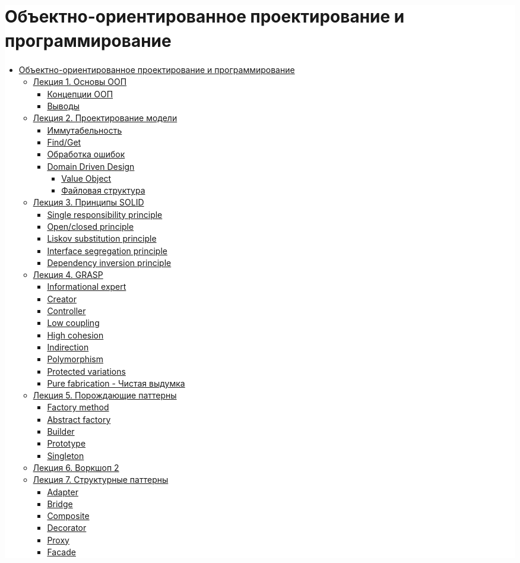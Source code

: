 # <a name="%D0%BE%D0%B1%D1%8A%D0%B5%D0%BA%D1%82%D0%BD%D0%BE-%D0%BE%D1%80%D0%B8%D0%B5%D0%BD%D1%82%D0%B8%D1%80%D0%BE%D0%B2%D0%B0%D0%BD%D0%BD%D0%BE%D0%B5-%D0%BF%D1%80%D0%BE%D0%B5%D0%BA%D1%82%D0%B8%D1%80%D0%BE%D0%B2%D0%B0%D0%BD%D0%B8%D0%B5-%D0%B8-%D0%BF%D1%80%D0%BE%D0%B3%D1%80%D0%B0%D0%BC%D0%BC%D0%B8%D1%80%D0%BE%D0%B2%D0%B0%D0%BD%D0%B8%D0%B5"></a> Объектно-ориентированное проектирование и программирование


* [Объектно-ориентированное проектирование и программирование](#%D0%BE%D0%B1%D1%8A%D0%B5%D0%BA%D1%82%D0%BD%D0%BE-%D0%BE%D1%80%D0%B8%D0%B5%D0%BD%D1%82%D0%B8%D1%80%D0%BE%D0%B2%D0%B0%D0%BD%D0%BD%D0%BE%D0%B5-%D0%BF%D1%80%D0%BE%D0%B5%D0%BA%D1%82%D0%B8%D1%80%D0%BE%D0%B2%D0%B0%D0%BD%D0%B8%D0%B5-%D0%B8-%D0%BF%D1%80%D0%BE%D0%B3%D1%80%D0%B0%D0%BC%D0%BC%D0%B8%D1%80%D0%BE%D0%B2%D0%B0%D0%BD%D0%B8%D0%B5)
  * [Лекция 1. Основы ООП](#%D0%BB%D0%B5%D0%BA%D1%86%D0%B8%D1%8F-1.-%D0%BE%D1%81%D0%BD%D0%BE%D0%B2%D1%8B-%D0%BE%D0%BE%D0%BF)
    * [Концепции ООП](#%D0%BA%D0%BE%D0%BD%D1%86%D0%B5%D0%BF%D1%86%D0%B8%D0%B8-%D0%BE%D0%BE%D0%BF)
    * [Выводы](#%D0%B2%D1%8B%D0%B2%D0%BE%D0%B4%D1%8B)
  * [Лекция 2. Проектирование модели](#%D0%BB%D0%B5%D0%BA%D1%86%D0%B8%D1%8F-2.-%D0%BF%D1%80%D0%BE%D0%B5%D0%BA%D1%82%D0%B8%D1%80%D0%BE%D0%B2%D0%B0%D0%BD%D0%B8%D0%B5-%D0%BC%D0%BE%D0%B4%D0%B5%D0%BB%D0%B8)
    * [Иммутабельность](#%D0%B8%D0%BC%D0%BC%D1%83%D1%82%D0%B0%D0%B1%D0%B5%D0%BB%D1%8C%D0%BD%D0%BE%D1%81%D1%82%D1%8C)
    * [Find/Get](#find%2Fget)
    * [Обработка ошибок](#%D0%BE%D0%B1%D1%80%D0%B0%D0%B1%D0%BE%D1%82%D0%BA%D0%B0-%D0%BE%D1%88%D0%B8%D0%B1%D0%BE%D0%BA)
    * [Domain Driven Design](#domain-driven-design)
      * [Value Object](#value-object)
      * [Файловая структура](#%D1%84%D0%B0%D0%B9%D0%BB%D0%BE%D0%B2%D0%B0%D1%8F-%D1%81%D1%82%D1%80%D1%83%D0%BA%D1%82%D1%83%D1%80%D0%B0)
  * [Лекция 3. Принципы SOLID](#%D0%BB%D0%B5%D0%BA%D1%86%D0%B8%D1%8F-3.-%D0%BF%D1%80%D0%B8%D0%BD%D1%86%D0%B8%D0%BF%D1%8B-solid)
    * [Single responsibility principle](#single-responsibility-principle)
    * [Open/closed principle](#open%2Fclosed-principle)
    * [Liskov substitution principle](#liskov-substitution-principle)
    * [Interface segregation principle](#interface-segregation-principle)
    * [Dependency inversion principle](#dependency-inversion-principle)
  * [Лекция 4. GRASP](#%D0%BB%D0%B5%D0%BA%D1%86%D0%B8%D1%8F-4.-grasp)
    * [Informational expert](#informational-expert)
    * [Creator](#creator)
    * [Controller](#controller)
    * [Low coupling](#low-coupling)
    * [High cohesion](#high-cohesion)
    * [Indirection](#indirection)
    * [Polymorphism](#polymorphism)
    * [Protected variations](#protected-variations)
    * [Pure fabrication - Чистая выдумка](#pure-fabrication---%D1%87%D0%B8%D1%81%D1%82%D0%B0%D1%8F-%D0%B2%D1%8B%D0%B4%D1%83%D0%BC%D0%BA%D0%B0)
  * [Лекция 5. Порождающие паттерны](#%D0%BB%D0%B5%D0%BA%D1%86%D0%B8%D1%8F-5.-%D0%BF%D0%BE%D1%80%D0%BE%D0%B6%D0%B4%D0%B0%D1%8E%D1%89%D0%B8%D0%B5-%D0%BF%D0%B0%D1%82%D1%82%D0%B5%D1%80%D0%BD%D1%8B)
    * [Factory method](#factory-method)
    * [Abstract factory](#abstract-factory)
    * [Builder](#builder)
    * [Prototype](#prototype)
    * [Singleton](#singleton)
  * [Лекция 6. Воркшоп 2](#%D0%BB%D0%B5%D0%BA%D1%86%D0%B8%D1%8F-6.-%D0%B2%D0%BE%D1%80%D0%BA%D1%88%D0%BE%D0%BF-2)
  * [Лекция 7. Структурные паттерны](#%D0%BB%D0%B5%D0%BA%D1%86%D0%B8%D1%8F-7.-%D1%81%D1%82%D1%80%D1%83%D0%BA%D1%82%D1%83%D1%80%D0%BD%D1%8B%D0%B5-%D0%BF%D0%B0%D1%82%D1%82%D0%B5%D1%80%D0%BD%D1%8B)
    * [Adapter](#adapter)
    * [Bridge](#bridge)
    * [Composite](#composite)
    * [Decorator](#decorator)
    * [Proxy](#proxy)
    * [Facade](#facade)